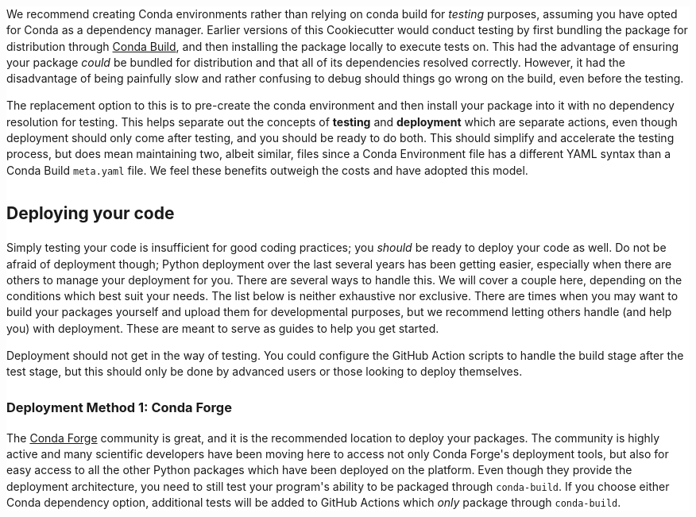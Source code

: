 We recommend creating Conda environments rather than relying on conda build for *testing* purposes, assuming you have
opted for Conda as a dependency manager. Earlier versions of this Cookiecutter would conduct testing by first
bundling the package for distribution through
[Conda Build](https://conda.io/docs/user-guide/tasks/build-packages/index.html), and then installing the package
locally to execute tests on. This had the advantage of ensuring your package *could* be bundled for distribution and
that all of its dependencies resolved correctly. However, it had the disadvantage of being painfully slow and rather
confusing to debug should things go wrong on the build, even before the testing.

The replacement option to this is to pre-create the conda environment and then install your package into it with
no dependency resolution for testing. This helps separate out the concepts of **testing** and **deployment** which
are separate actions, even though deployment should only come after testing, and you should be ready to do both.
This should simplify and accelerate  the testing process, but
does mean maintaining two, albeit similar, files since a Conda Environment file has a different YAML syntax than
a Conda Build  `meta.yaml` file. We feel these benefits outweigh the costs and have adopted this model.

## Deploying your code

Simply testing your code is insufficient for good coding practices; you *should* be ready to deploy
your code as well. Do not be afraid of deployment though; Python deployment over the last several years
has been getting easier, especially when there are others to manage your deployment for you.
There are several ways to handle this. We will cover a couple here, depending on the conditions
which best suit your needs. The list below is neither exhaustive nor exclusive. There are times
when you may want to build your packages yourself and upload them for developmental purposes,
but we recommend letting others handle (and help you) with deployment.
These are meant to serve as guides to help you get started.

Deployment should not get in the way of testing. You could configure the GitHub Action scripts
to handle the build stage after the test stage, but this should only be done by advanced
users or those looking to deploy themselves.


### Deployment Method 1: Conda Forge

The [Conda Forge](https://conda-forge.org/) community is great, and it is the recommended location to deploy your
packages. The community is highly active and many scientific developers have been moving here to access not
only Conda Forge's deployment tools, but also for easy access to all the other Python packages which have
been deployed on the platform. Even though they provide the deployment architecture, you need to still
test your program's ability to be packaged through `conda-build`.
If you choose either Conda dependency option, additional
tests will be added to GitHub Actions which *only* package through `conda-build`.
